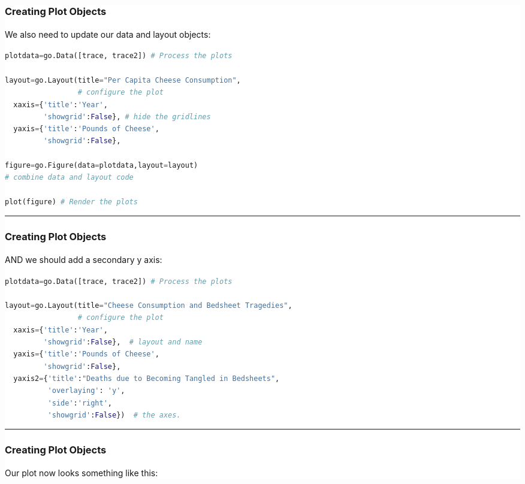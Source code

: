 
### Creating Plot Objects

We also need to update our data and layout objects:

```python
plotdata=go.Data([trace, trace2]) # Process the plots

layout=go.Layout(title="Per Capita Cheese Consumption", 
                 # configure the plot
  xaxis={'title':'Year',
         'showgrid':False}, # hide the gridlines  
  yaxis={'title':'Pounds of Cheese',
         'showgrid':False},

figure=go.Figure(data=plotdata,layout=layout)
# combine data and layout code

plot(figure) # Render the plots
```

---

### Creating Plot Objects

AND we should add a secondary y axis:

```python
plotdata=go.Data([trace, trace2]) # Process the plots

layout=go.Layout(title="Cheese Consumption and Bedsheet Tragedies", 
                 # configure the plot
  xaxis={'title':'Year',
         'showgrid':False},  # layout and name
  yaxis={'title':'Pounds of Cheese',
         'showgrid':False},
  yaxis2={'title':"Deaths due to Becoming Tangled in Bedsheets",
          'overlaying': 'y',
          'side':'right',
          'showgrid':False})  # the axes.
```

---

### Creating Plot Objects

Our plot now looks something like this:

<center>
